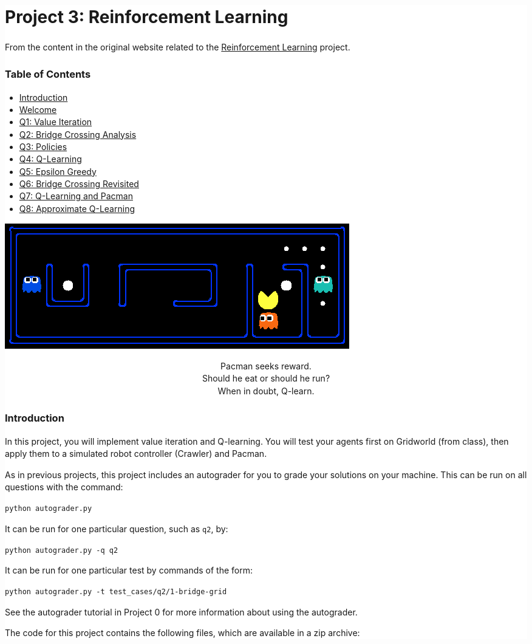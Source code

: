 # Project 3: Reinforcement Learning
From the content in the original website related to the 
[Reinforcement Learning](https://ai.berkeley.edu/reinforcement.html) project.

### Table of Contents
* [Introduction](#introduction)
* [Welcome](#mdps)
* [Q1: Value Iteration](#question-1-6-points-value-iteration)
* [Q2: Bridge Crossing Analysis](#question-2-1-point-bridge-crossing-analysis)
* [Q3: Policies](#question-3-5-points-policies)
* [Q4: Q-Learning](#question-4-5-points-q-learning)
* [Q5: Epsilon Greedy](#question-5-3-points-epsilon-greedy)
* [Q6: Bridge Crossing Revisited](#question-6-1-point-bridge-crossing-revisited)
* [Q7: Q-Learning and Pacman](#question-7-1-point-q-learning-and-pacman)
* [Q8: Approximate Q-Learning](#question-8-3-points-approximate-q-learning)

![PacmanReinforcement](./img/pacman_reinforcement.png "pacman_reinforcement")
<center>Pacman seeks reward.<br/>
Should he eat or should he run?<br/>
When in doubt, Q-learn.</center>

### Introduction
In this project, you will implement value iteration and Q-learning. You will test your agents first on Gridworld (from class), then apply them to a simulated robot controller (Crawler) and Pacman.

As in previous projects, this project includes an autograder for you to grade your solutions on your machine. This can be run on all questions with the command:

`python autograder.py`

It can be run for one particular question, such as `q2`, by:

`python autograder.py -q q2`

It can be run for one particular test by commands of the form:

`python autograder.py -t test_cases/q2/1-bridge-grid`

See the autograder tutorial in Project 0 for more information about using the autograder.

The code for this project contains the following files, which are available in a zip archive:
